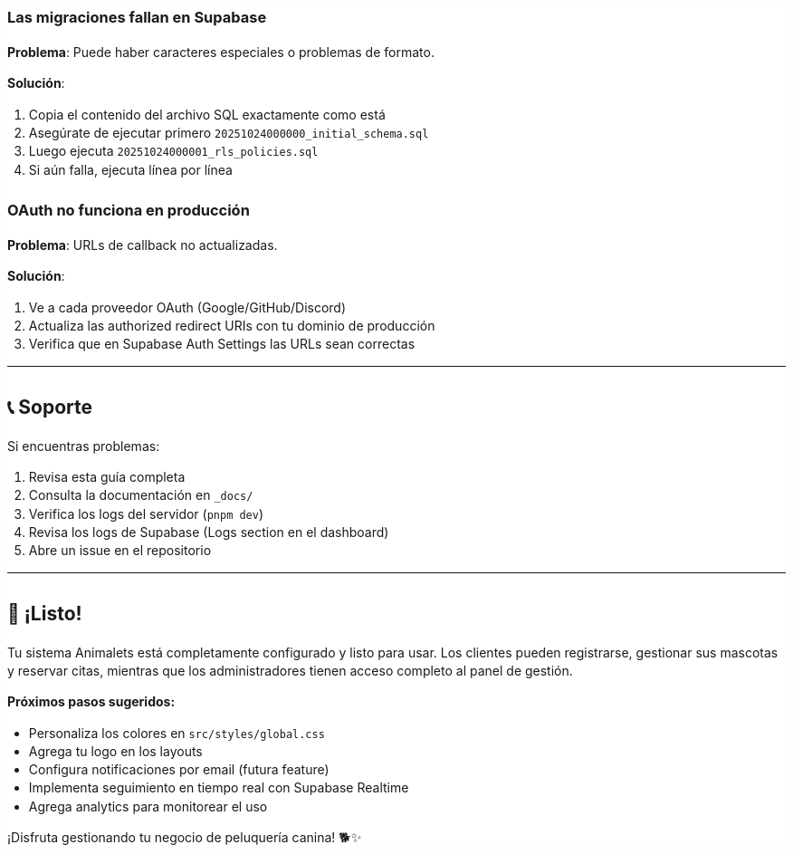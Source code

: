 ### Las migraciones fallan en Supabase

**Problema**: Puede haber caracteres especiales o problemas de formato.

**Solución**:

1. Copia el contenido del archivo SQL exactamente como está
2. Asegúrate de ejecutar primero `20251024000000_initial_schema.sql`
3. Luego ejecuta `20251024000001_rls_policies.sql`
4. Si aún falla, ejecuta línea por línea

### OAuth no funciona en producción

**Problema**: URLs de callback no actualizadas.

**Solución**:

1. Ve a cada proveedor OAuth (Google/GitHub/Discord)
2. Actualiza las authorized redirect URIs con tu dominio de producción
3. Verifica que en Supabase Auth Settings las URLs sean correctas

---

## 📞 Soporte

Si encuentras problemas:

1. Revisa esta guía completa
2. Consulta la documentación en `_docs/`
3. Verifica los logs del servidor (`pnpm dev`)
4. Revisa los logs de Supabase (Logs section en el dashboard)
5. Abre un issue en el repositorio

---

## 🎉 ¡Listo!

Tu sistema Animalets está completamente configurado y listo para usar. Los clientes pueden registrarse, gestionar sus mascotas y reservar citas, mientras que los administradores tienen acceso completo al panel de gestión.

**Próximos pasos sugeridos:**

- Personaliza los colores en `src/styles/global.css`
- Agrega tu logo en los layouts
- Configura notificaciones por email (futura feature)
- Implementa seguimiento en tiempo real con Supabase Realtime
- Agrega analytics para monitorear el uso

¡Disfruta gestionando tu negocio de peluquería canina! 🐕✨
